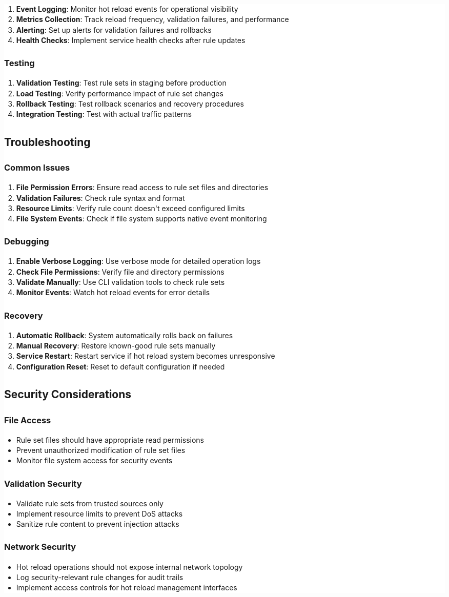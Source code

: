 1. **Event Logging**: Monitor hot reload events for operational visibility
2. **Metrics Collection**: Track reload frequency, validation failures, and performance
3. **Alerting**: Set up alerts for validation failures and rollbacks
4. **Health Checks**: Implement service health checks after rule updates

### Testing

1. **Validation Testing**: Test rule sets in staging before production
2. **Load Testing**: Verify performance impact of rule set changes
3. **Rollback Testing**: Test rollback scenarios and recovery procedures
4. **Integration Testing**: Test with actual traffic patterns

## Troubleshooting

### Common Issues

1. **File Permission Errors**: Ensure read access to rule set files and directories
2. **Validation Failures**: Check rule syntax and format
3. **Resource Limits**: Verify rule count doesn't exceed configured limits
4. **File System Events**: Check if file system supports native event monitoring

### Debugging

1. **Enable Verbose Logging**: Use verbose mode for detailed operation logs
2. **Check File Permissions**: Verify file and directory permissions
3. **Validate Manually**: Use CLI validation tools to check rule sets
4. **Monitor Events**: Watch hot reload events for error details

### Recovery

1. **Automatic Rollback**: System automatically rolls back on failures
2. **Manual Recovery**: Restore known-good rule sets manually
3. **Service Restart**: Restart service if hot reload system becomes unresponsive
4. **Configuration Reset**: Reset to default configuration if needed

## Security Considerations

### File Access

- Rule set files should have appropriate read permissions
- Prevent unauthorized modification of rule set files
- Monitor file system access for security events

### Validation Security

- Validate rule sets from trusted sources only
- Implement resource limits to prevent DoS attacks
- Sanitize rule content to prevent injection attacks

### Network Security

- Hot reload operations should not expose internal network topology
- Log security-relevant rule changes for audit trails
- Implement access controls for hot reload management interfaces